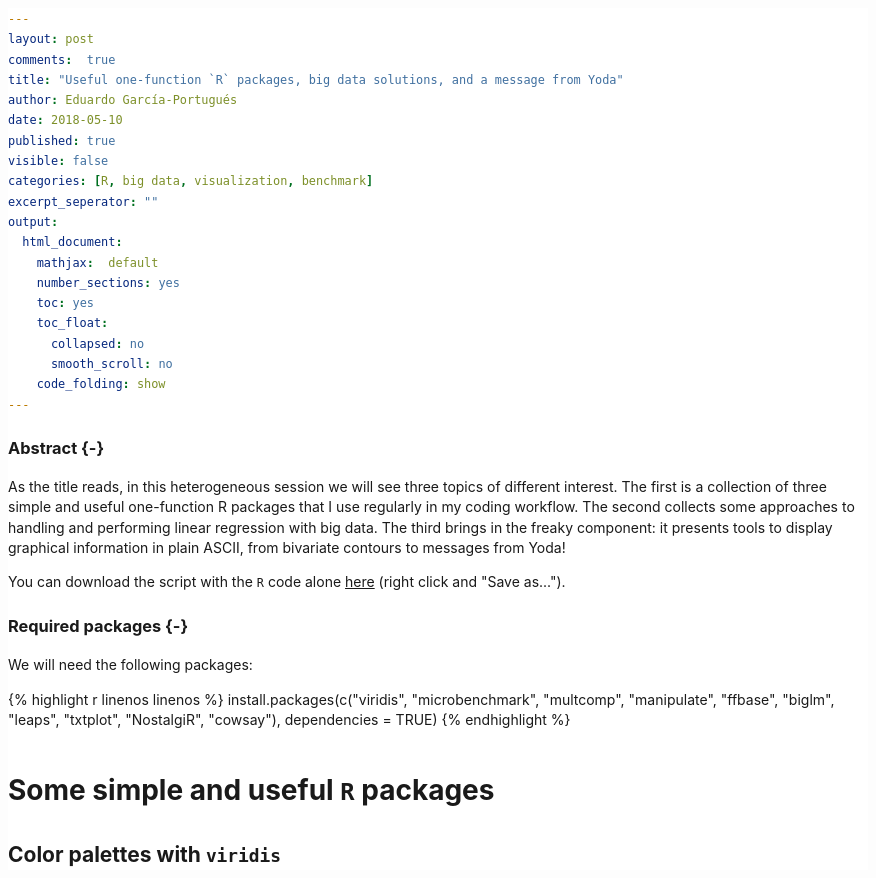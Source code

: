 ```yaml
---
layout: post
comments:  true
title: "Useful one-function `R` packages, big data solutions, and a message from Yoda"
author: Eduardo García-Portugués
date: 2018-05-10
published: true
visible: false
categories: [R, big data, visualization, benchmark]
excerpt_seperator: ""
output:
  html_document:
    mathjax:  default
    number_sections: yes
    toc: yes
    toc_float:
      collapsed: no
      smooth_scroll: no
    code_folding: show
---
```




### Abstract {-}

As the title reads, in this heterogeneous session we will see three topics of different interest. The first is a collection of three simple and useful one-function R packages that I use regularly in my coding workflow. The second collects some approaches to handling and performing linear regression with big data. The third brings in the freaky component: it presents tools to display graphical information in plain ASCII, from bivariate contours to messages from Yoda!

You can download the script with the `R` code alone [here](https://raw.githubusercontent.com/CodingClubUC3M/codingclubuc3m.github.io/master/scripts/.R) (right click and "Save as...").

### Required packages {-}

We will need the following packages:


{% highlight r linenos linenos %}
install.packages(c("viridis", "microbenchmark", "multcomp", "manipulate", 
                   "ffbase", "biglm", "leaps", "txtplot", "NostalgiR",
                   "cowsay"), 
                 dependencies = TRUE)
{% endhighlight %}

# Some simple and useful `R` packages

## Color palettes with `viridis`
